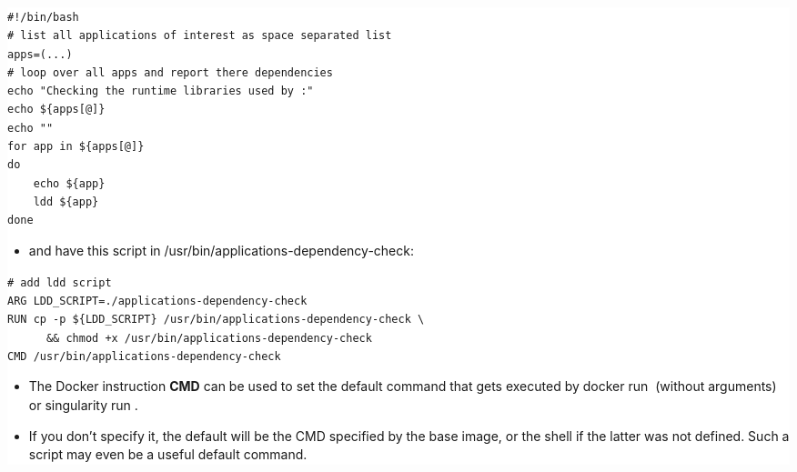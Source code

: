 
```
#!/bin/bash
# list all applications of interest as space separated list
apps=(...)
# loop over all apps and report there dependencies
echo "Checking the runtime libraries used by :"
echo ${apps[@]}
echo ""
for app in ${apps[@]}
do
    echo ${app}
    ldd ${app}
done
```

- and have this script in /usr/bin/applications-dependency-check:

```
# add ldd script
ARG LDD_SCRIPT=./applications-dependency-check
RUN cp -p ${LDD_SCRIPT} /usr/bin/applications-dependency-check \
      && chmod +x /usr/bin/applications-dependency-check
CMD /usr/bin/applications-dependency-check
```


- The Docker instruction **CMD** can be used to set the default command that gets executed by docker run <IMAGE> (without arguments) or singularity run <IMAGE>. 

- If you don’t specify it, the default will be the CMD specified by the base image, or the shell if the latter was not defined. Such a script may even be a useful default command.









